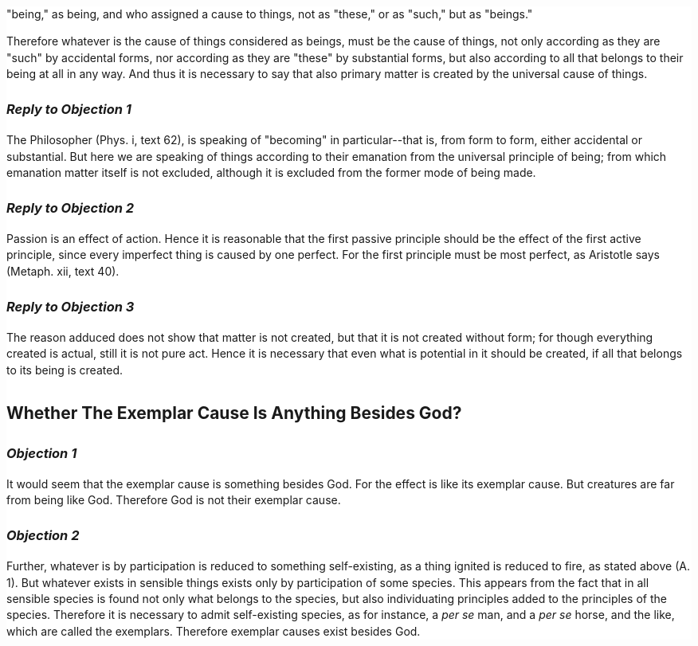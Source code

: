"being," as being, and who assigned a cause to things, not as
"these," or as "such," but as "beings."

Therefore whatever is the cause of things considered as beings, must
be the cause of things, not only according as they are "such" by
accidental forms, nor according as they are "these" by substantial
forms, but also according to all that belongs to their being at all in
any way. And thus it is necessary to say that also primary matter is
created by the universal cause of things.

### *Reply to Objection 1*
The Philosopher (Phys. i, text 62), is speaking of
"becoming" in particular--that is, from form to form, either
accidental or substantial. But here we are speaking of things
according to their emanation from the universal principle of being;
from which emanation matter itself is not excluded, although it is
excluded from the former mode of being made.

### *Reply to Objection 2*
Passion is an effect of action. Hence it is reasonable
that the first passive principle should be the effect of the first
active principle, since every imperfect thing is caused by one
perfect. For the first principle must be most perfect, as Aristotle
says (Metaph. xii, text 40).

### *Reply to Objection 3*
The reason adduced does not show that matter is not
created, but that it is not created without form; for though
everything created is actual, still it is not pure act. Hence it is
necessary that even what is potential in it should be created, if all
that belongs to its being is created.

## Whether The Exemplar Cause Is Anything Besides God?

### *Objection 1*
It would seem that the exemplar cause is something
besides God. For the effect is like its exemplar cause. But creatures
are far from being like God. Therefore God is not their exemplar
cause.

### *Objection 2*
Further, whatever is by participation is reduced to something
self-existing, as a thing ignited is reduced to fire, as stated above
(A. 1). But whatever exists in sensible things exists only by
participation of some species. This appears from the fact that in all
sensible species is found not only what belongs to the species, but
also individuating principles added to the principles of the species.
Therefore it is necessary to admit self-existing species, as for
instance, a _per se_ man, and a _per se_ horse, and the like, which
are called the exemplars. Therefore exemplar causes exist besides God.
